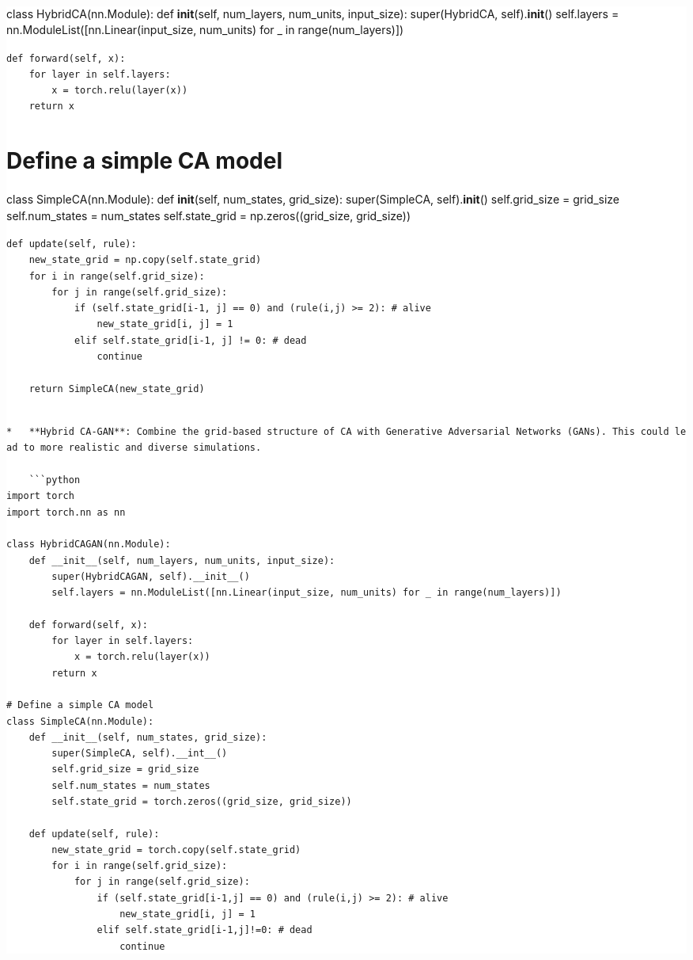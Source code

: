 class HybridCA(nn.Module):
    def __init__(self, num_layers, num_units, input_size):
        super(HybridCA, self).__init__()
        self.layers = nn.ModuleList([nn.Linear(input_size, num_units) for _ in range(num_layers)])

    def forward(self, x):
        for layer in self.layers:
            x = torch.relu(layer(x))
        return x

# Define a simple CA model
class SimpleCA(nn.Module):
    def __init__(self, num_states, grid_size):
        super(SimpleCA, self).__init__()
        self.grid_size = grid_size
        self.num_states = num_states
        self.state_grid = np.zeros((grid_size, grid_size))

    def update(self, rule):
        new_state_grid = np.copy(self.state_grid)
        for i in range(self.grid_size):
            for j in range(self.grid_size):
                if (self.state_grid[i-1, j] == 0) and (rule(i,j) >= 2): # alive
                    new_state_grid[i, j] = 1
                elif self.state_grid[i-1, j] != 0: # dead
                    continue

        return SimpleCA(new_state_grid)
```

*   **Hybrid CA-GAN**: Combine the grid-based structure of CA with Generative Adversarial Networks (GANs). This could lead to more realistic and diverse simulations.

    ```python
import torch
import torch.nn as nn

class HybridCAGAN(nn.Module):
    def __init__(self, num_layers, num_units, input_size):
        super(HybridCAGAN, self).__init__()
        self.layers = nn.ModuleList([nn.Linear(input_size, num_units) for _ in range(num_layers)])

    def forward(self, x):
        for layer in self.layers:
            x = torch.relu(layer(x))
        return x

# Define a simple CA model
class SimpleCA(nn.Module):
    def __init__(self, num_states, grid_size):
        super(SimpleCA, self).__int__()
        self.grid_size = grid_size
        self.num_states = num_states
        self.state_grid = torch.zeros((grid_size, grid_size))

    def update(self, rule):
        new_state_grid = torch.copy(self.state_grid)
        for i in range(self.grid_size):
            for j in range(self.grid_size):
                if (self.state_grid[i-1,j] == 0) and (rule(i,j) >= 2): # alive
                    new_state_grid[i, j] = 1
                elif self.state_grid[i-1,j]!=0: # dead
                    continue

```